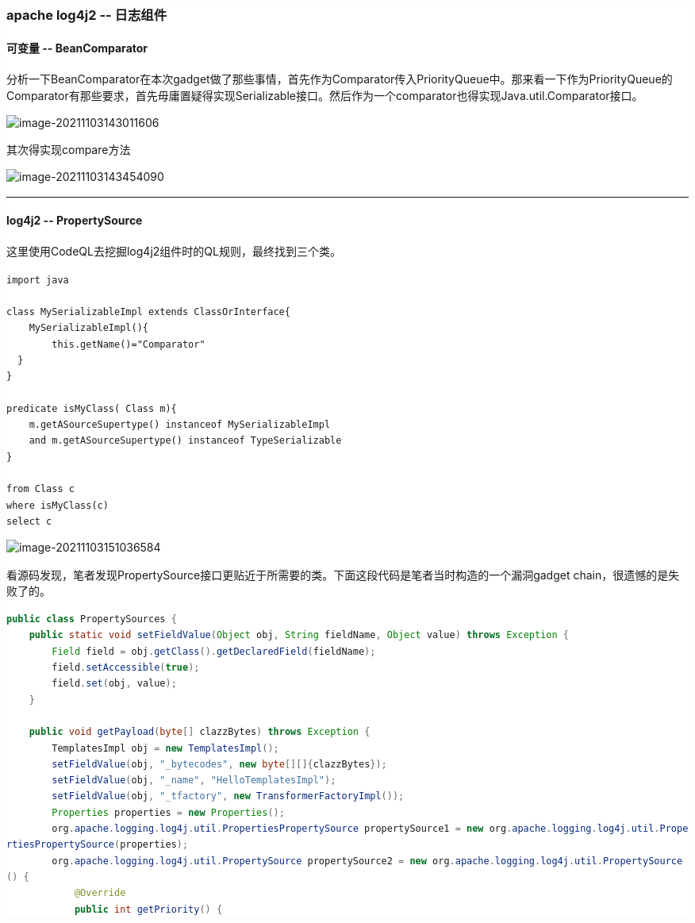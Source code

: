 ### apache log4j2 -- 日志组件



#### 可变量 -- BeanComparator 

分析一下BeanComparator在本次gadget做了那些事情，首先作为Comparator传入PriorityQueue中。那来看一下作为PriorityQueue的Comparator有那些要求，首先毋庸置疑得实现Serializable接口。然后作为一个comparator也得实现Java.util.Comparator接口。

![image-20211103143011606](https://raw.githubusercontent.com/SummerSec/Images/main/summersec//11u30er11ec/11u30er11ec.png)



其次得实现compare方法

![image-20211103143454090](https://raw.githubusercontent.com/SummerSec/Images/main/summersec//20u39er20ec/20u39er20ec.png)



---

#### log4j2 -- PropertySource

这里使用CodeQL去挖掘log4j2组件时的QL规则，最终找到三个类。

```codeql
import java

class MySerializableImpl extends ClassOrInterface{
	MySerializableImpl(){
		this.getName()="Comparator"
  }
}

predicate isMyClass( Class m){
	m.getASourceSupertype() instanceof MySerializableImpl
	and m.getASourceSupertype() instanceof TypeSerializable
}

from Class c
where isMyClass(c)
select c
```

![image-20211103151036584](https://raw.githubusercontent.com/SummerSec/Images/main/summersec//36u10er36ec/36u10er36ec.png)



看源码发现，笔者发现PropertySource接口更贴近于所需要的类。下面这段代码是笔者当时构造的一个漏洞gadget chain，很遗憾的是失败了的。

```java
public class PropertySources {
    public static void setFieldValue(Object obj, String fieldName, Object value) throws Exception {
        Field field = obj.getClass().getDeclaredField(fieldName);
        field.setAccessible(true);
        field.set(obj, value);
    }

    public void getPayload(byte[] clazzBytes) throws Exception {
        TemplatesImpl obj = new TemplatesImpl();
        setFieldValue(obj, "_bytecodes", new byte[][]{clazzBytes});
        setFieldValue(obj, "_name", "HelloTemplatesImpl");
        setFieldValue(obj, "_tfactory", new TransformerFactoryImpl());
        Properties properties = new Properties();
        org.apache.logging.log4j.util.PropertiesPropertySource propertySource1 = new org.apache.logging.log4j.util.PropertiesPropertySource(properties);
        org.apache.logging.log4j.util.PropertySource propertySource2 = new org.apache.logging.log4j.util.PropertySource() {
            @Override
            public int getPriority() {
```